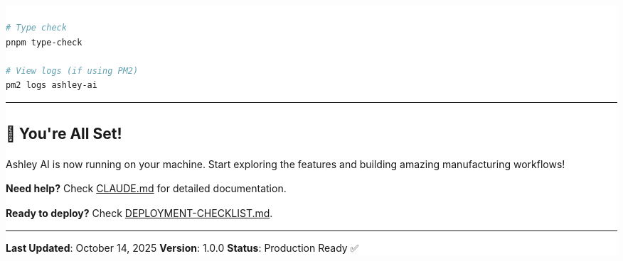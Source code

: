```bash

# Type check
pnpm type-check

# View logs (if using PM2)
pm2 logs ashley-ai
```

---

## 🎉 You're All Set!

Ashley AI is now running on your machine. Start exploring the features and building amazing manufacturing workflows!

**Need help?** Check [CLAUDE.md](./CLAUDE.md) for detailed documentation.

**Ready to deploy?** Check [DEPLOYMENT-CHECKLIST.md](./DEPLOYMENT-CHECKLIST.md).

---

**Last Updated**: October 14, 2025
**Version**: 1.0.0
**Status**: Production Ready ✅
